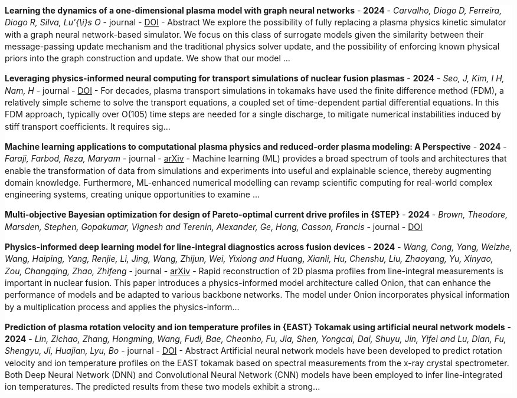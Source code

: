 **Learning the dynamics of a one-dimensional plasma model with
               graph neural networks** - **2024** - *Carvalho, Diogo D, Ferreira, Diogo R, Silva, Lu\'{\i}s O* - journal - [DOI](https://doi.org/10.1088/2632-2153/ad4ba6) - Abstract We explore the possibility of fully replacing a plasma
               physics kinetic simulator with a graph neural network-based
               simulator. We focus on this class of surrogate models given the
               similarity between their message-passing update mechanism and the
               traditional physics solver update, and the possibility of
               enforcing known physical priors into the graph construction and
               update. We show that our model ... <!-- imported-from-bib -->

**Leveraging physics-informed neural computing for transport
               simulations of nuclear fusion plasmas** - **2024** - *Seo, J, Kim, I H, Nam, H* - journal - [DOI](https://doi.org/10.1016/j.net.2024.07.048) - For decades, plasma transport simulations in tokamaks have used
               the finite difference method (FDM), a relatively simple scheme to
               solve the transport equations, a coupled set of time-dependent
               partial differential equations. In this FDM approach, typically
               over O(105) time steps are needed for a single discharge, to
               mitigate numerical instabilities induced by stiff transport
               coefficients. It requires sig... <!-- imported-from-bib -->

**Machine learning applications to computational plasma physics
                   and reduced-order plasma modeling: A Perspective** - **2024** - *Faraji, Farbod, Reza, Maryam* - journal - [arXiv](https://arxiv.org/abs/2409.02349) - Machine learning (ML) provides a broad spectrum of tools and
                   architectures that enable the transformation of data from
                   simulations and experiments into useful and explainable
                   science, thereby augmenting domain knowledge. Furthermore,
                   ML-enhanced numerical modelling can revamp scientific
                   computing for real-world complex engineering systems,
                   creating unique opportunities to examine ... <!-- imported-from-bib -->

**Multi-objective Bayesian optimization for design of
               Pareto-optimal current drive profiles in {STEP}** - **2024** - *Brown, Theodore, Marsden, Stephen, Gopakumar, Vignesh and
               Terenin, Alexander, Ge, Hong, Casson, Francis* - journal - [DOI](https://doi.org/10.1109/tps.2024.3382775) <!-- imported-from-bib -->

**Physics-informed deep learning model for line-integral
                   diagnostics across fusion devices** - **2024** - *Wang, Cong, Yang, Weizhe, Wang, Haiping, Yang,
                   Renjie, Li, Jing, Wang, Zhijun, Wei, Yixiong and
                   Huang, Xianli, Hu, Chenshu, Liu, Zhaoyang, Yu,
                   Xinyao, Zou, Changqing, Zhao, Zhifeng* - journal - [arXiv](https://arxiv.org/abs/2412.00087) - Rapid reconstruction of 2D plasma profiles from line-integral
                   measurements is important in nuclear fusion. This paper
                   introduces a physics-informed model architecture called
                   Onion, that can enhance the performance of models and be
                   adapted to various backbone networks. The model under Onion
                   incorporates physical information by a multiplication process
                   and applies the physics-inform... <!-- imported-from-bib -->

**Prediction of plasma rotation velocity and ion temperature
               profiles in {EAST} Tokamak using artificial neural network models** - **2024** - *Lin, Zichao, Zhang, Hongming, Wang, Fudi, Bae, Cheonho, Fu, Jia, Shen, Yongcai, Dai, Shuyu, Jin, Yifei and
               Lu, Dian, Fu, Shengyu, Ji, Huajian, Lyu, Bo* - journal - [DOI](https://doi.org/10.1088/1741-4326/ad73e8) - Abstract Artificial neural network models have been developed to
               predict rotation velocity and ion temperature profiles on the
               EAST tokamak based on spectral measurements from the x-ray
               crystal spectrometer. Both Deep Neural Network (DNN) and
               Convolutional Neural Network (CNN) models have been employed to
               infer line-integrated ion temperatures. The predicted results
               from these two models exhibit a strong... <!-- imported-from-bib -->
